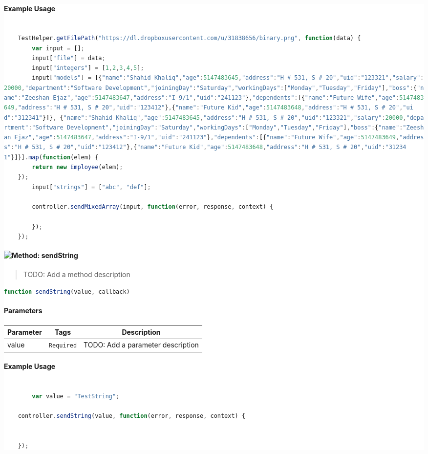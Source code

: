 

#### Example Usage

```javascript

    TestHelper.getFilePath("https://dl.dropboxusercontent.com/u/31838656/binary.png", function(data) {
        var input = [];
        input["file"] = data;
        input["integers"] = [1,2,3,4,5];
        input["models"] = [{"name":"Shahid Khaliq","age":5147483645,"address":"H # 531, S # 20","uid":"123321","salary":20000,"department":"Software Development","joiningDay":"Saturday","workingDays":["Monday","Tuesday","Friday"],"boss":{"name":"Zeeshan Ejaz","age":5147483647,"address":"I-9/1","uid":"241123"},"dependents":[{"name":"Future Wife","age":5147483649,"address":"H # 531, S # 20","uid":"123412"},{"name":"Future Kid","age":5147483648,"address":"H # 531, S # 20","uid":"312341"}]}, {"name":"Shahid Khaliq","age":5147483645,"address":"H # 531, S # 20","uid":"123321","salary":20000,"department":"Software Development","joiningDay":"Saturday","workingDays":["Monday","Tuesday","Friday"],"boss":{"name":"Zeeshan Ejaz","age":5147483647,"address":"I-9/1","uid":"241123"},"dependents":[{"name":"Future Wife","age":5147483649,"address":"H # 531, S # 20","uid":"123412"},{"name":"Future Kid","age":5147483648,"address":"H # 531, S # 20","uid":"312341"}]}].map(function(elem) {
        return new Employee(elem);
    });
        input["strings"] = ["abc", "def"];

        controller.sendMixedArray(input, function(error, response, context) {

        });
	});
```


#### <a name="send_string"></a>![Method: ](http://apidocs.io/img/method.png ".FormParamsController.sendString") sendString

> TODO: Add a method description


```javascript
function sendString(value, callback)
```

#### Parameters

| Parameter | Tags | Description |
|-----------|------|-------------|
| value |  ``` Required ```  | TODO: Add a parameter description |



#### Example Usage

```javascript

        var value = "TestString";

    controller.sendString(value, function(error, response, context) {

    
	});
```
